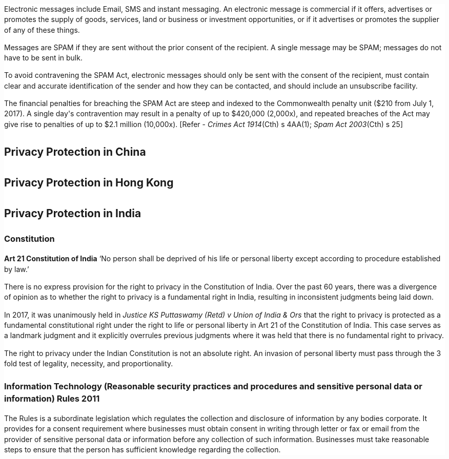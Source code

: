 Electronic messages include Email, SMS and instant messaging. An electronic message is commercial if it offers, advertises or promotes the supply of goods, services, land or business or investment opportunities, or if it advertises or promotes the supplier of any of these things.

Messages are SPAM if they are sent without the prior consent of the recipient. A single message may be SPAM; messages do not have to be sent in bulk.

To avoid contravening the SPAM Act, electronic messages should only be sent with the consent of the recipient, must contain clear and accurate identification of the sender and how they can be contacted, and should include an unsubscribe facility.

The financial penalties for breaching the SPAM Act are steep and indexed to the Commonwealth penalty unit ($210 from July 1, 2017).  A single day's contravention may result in a penalty of up to $420,000 (2,000x), and repeated breaches of the Act may give rise to penalties of up to $2.1 million (10,000x).
[Refer - _Crimes Act 1914_(Cth) s 4AA(1); _Spam Act 2003_(Cth) s 25]


## Privacy Protection in China


## Privacy Protection in Hong Kong


## Privacy Protection in India

### Constitution

**Art 21 Constitution of India**
‘No person shall be deprived of his life or personal liberty except according to procedure established by law.’

There is no express provision for the right to privacy in the Constitution of India. Over the past 60 years, there was a divergence of opinion as to whether the right to privacy is a fundamental right in India, resulting in inconsistent judgments being laid down.

In 2017, it was unanimously held in _Justice KS Puttaswamy (Retd) v Union of India & Ors_ that the right to privacy is protected as a fundamental constitutional right under the right to life or personal liberty in Art 21 of the Constitution of India. This case serves as a landmark judgment and it explicitly overrules previous judgments where it was held that there is no fundamental right to privacy.

The right to privacy under the Indian Constitution is not an absolute right. An invasion of personal liberty must pass through the 3 fold test of legality, necessity, and proportionality.


### Information Technology (Reasonable security practices and procedures and sensitive personal data or information) Rules 2011

The Rules is a subordinate legislation which regulates the collection and disclosure of information by any bodies corporate. It provides for a consent requirement where businesses must obtain consent in writing through letter or fax or email from the provider of sensitive personal data or information before any collection of such information. Businesses must take reasonable steps to ensure that the person has sufficient knowledge regarding the collection.
